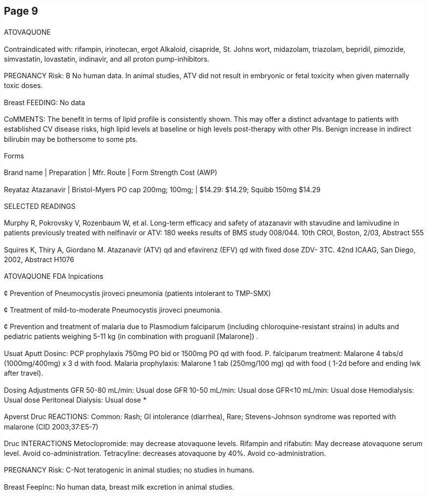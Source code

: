 ## Page 9

ATOVAQUONE

Contraindicated with: rifampin, irinotecan, ergot Alkaloid, cisapride, St. Johns wort, midazolam, triazolam, bepridil, pimozide, simvastatin, lovastatin, indinavir, and all proton pump-inhibitors.

PREGNANCY Risk: B No human data. In animal studies, ATV did not result in embryonic or fetal toxicity when given maternally toxic doses.

Breast FEEDING: No data

CoMMENTS: The benefit in terms of lipid profile is consistently shown. This may offer a distinct advantage to patients with established CV disease risks, high lipid levels at baseline or high levels post-therapy with other PIs. Benign increase in indirect bilirubin may be bothersome to some pts.

Forms

Brand name | Preparation | Mfr. Route | Form Strength Cost (AWP)

Reyataz Atazanavir | Bristol-Myers PO cap 200mg; 100mg; | $14.29: $14.29; Squibb 150mg $14.29

SELECTED READINGS

Murphy R, Pokrovsky V, Rozenbaum W, et al. Long-term efficacy and safety of atazanavir with stavudine and lamivudine in patients previously treated with nelfinavir or ATV: 180 weeks results of BMS study 008/044. 10th CROI, Boston, 2/03, Abstract 555

Squires K, Thiry A, Giordano M. Atazanavir (ATV) qd and efavirenz (EFV) qd with fixed dose ZDV- 3TC. 42nd ICAAG, San Diego, 2002, Abstract H1076

ATOVAQUONE FDA Inpications

¢ Prevention of Pneumocystis jiroveci pneumonia (patients intolerant to TMP-SMX)

¢ Treatment of mild-to-moderate Pneumocystis jiroveci pneumonia.

¢ Prevention and treatment of malaria due to Plasmodium falciparum (including chloroquine-resistant strains) in adults and pediatric patients weighing 5-11 kg (in combination with proguanil [Malarone]) .

Usuat Aputt Dosinc: PCP prophylaxis 750mg PO bid or 1500mg PO qd with food. P. falciparum treatment: Malarone 4 tabs/d (1000mg/400mg) x 3 d with food. Malaria prophylaxis: Malarone 1 tab (250mg/100 mg) qd with food ( 1-2d before and ending lwk after travel).

Dosing Adjustments GFR 50-80 mL/min: Usual dose GFR 10-50 mL/min: Usual dose GFR<10 mL/min: Usual dose Hemodialysis: Usual dose Peritoneal Dialysis: Usual dose *

Apverst Druc REACTIONS: Common: Rash; GI intolerance (diarrhea), Rare; Stevens-Johnson syndrome was reported with malarone (CID 2003;37:E5-7)

Druc INTERACTIONS Metoclopromide: may decrease atovaquone levels. Rifampin and rifabutin: May decrease atovaquone serum level. Avoid co-administration. Tetracyline: decreases atovaquone by 40%. Avoid co-administration.

PREGNANCY Risk: C-Not teratogenic in animal studies; no studies in humans.

Breast FeepInc: No human data, breast milk excretion in animal studies.
